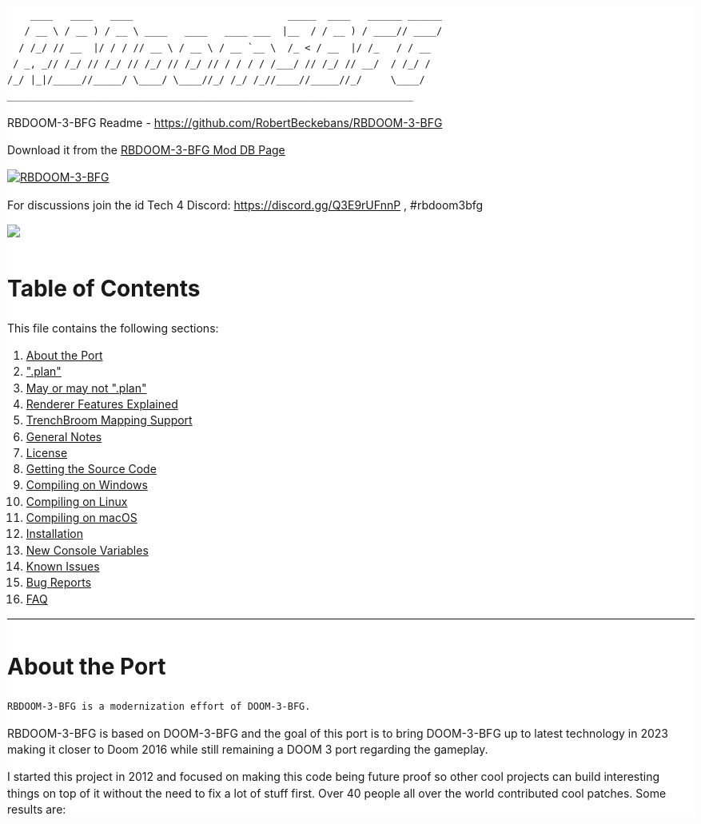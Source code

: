 ```
    ____   ____   ____                           _____  ____   ______ ______
   / __ \ / __ ) / __ \ ____   ____   ____ ___  |__  / / __ ) / ____// ____/
  / /_/ // __  |/ / / // __ \ / __ \ / __ `__ \  /_ < / __  |/ /_   / / __  
 / _, _// /_/ // /_/ // /_/ // /_/ // / / / / /___/ // /_/ // __/  / /_/ /  
/_/ |_|/_____//_____/ \____/ \____//_/ /_/ /_//____//_____//_/     \____/   
_______________________________________________________________________
```

RBDOOM-3-BFG Readme - https://github.com/RobertBeckebans/RBDOOM-3-BFG 

Download it from the [RBDOOM-3-BFG Mod DB Page](https://www.moddb.com/mods/rbdoom-3-bfg) 

<a href="https://www.moddb.com/mods/rbdoom-3-bfg" title="View RBDOOM-3-BFG on Mod DB" target="_blank"><img src="https://button.moddb.com/popularity/medium/mods/49231.png" alt="RBDOOM-3-BFG" /></a>

For discussions join the id Tech 4 Discord: https://discord.gg/Q3E9rUFnnP , #rbdoom3bfg

<img src="https://i.imgur.com/nSWBSUB.png">


# Table of Contents

This file contains the following sections:

1. [About the Port](#about)
2. [".plan"](#plan)
3. [May or may not ".plan"](#plan2)
4. [Renderer Features Explained](#render)
5. [TrenchBroom Mapping Support](#trenchbroom)
6. [General Notes](#notes)
7. [License](#license)
8. [Getting the Source Code ](#source)
9. [Compiling on Windows](#compile_windows)
10. [Compiling on Linux](#compile_linux)
11. [Compiling on macOS](#compile_macos)
12. [Installation](#installation)
13. [New Console Variables](#console)
14. [Known Issues](#issues)
15. [Bug Reports](#reports)
16. [FAQ](#faq)
	



---
# About the Port <a name="about"></a>

`RBDOOM-3-BFG is a modernization effort of DOOM-3-BFG.`

RBDOOM-3-BFG is based on DOOM-3-BFG and the goal of this port is to bring DOOM-3-BFG up to latest technology in 2023 making it closer to Doom 2016 while still remaining a DOOM 3 port regarding the gameplay. 

I started this project in 2012 and focused on making this code being future proof so other cool projects can build interesting things on top of it without the need to fix a lot of stuff first. Over 40 people all over the world contributed cool patches. Some results are:
